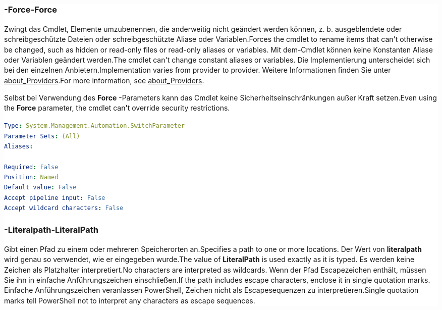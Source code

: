### <span data-ttu-id="1ebc9-137">-Force</span><span class="sxs-lookup"><span data-stu-id="1ebc9-137">-Force</span></span>

<span data-ttu-id="1ebc9-138">Zwingt das Cmdlet, Elemente umzubenennen, die anderweitig nicht geändert werden können, z. b. ausgeblendete oder schreibgeschützte Dateien oder schreibgeschützte Aliase oder Variablen.</span><span class="sxs-lookup"><span data-stu-id="1ebc9-138">Forces the cmdlet to rename items that can't otherwise be changed, such as hidden or read-only files or read-only aliases or variables.</span></span> <span data-ttu-id="1ebc9-139">Mit dem-Cmdlet können keine Konstanten Aliase oder Variablen geändert werden.</span><span class="sxs-lookup"><span data-stu-id="1ebc9-139">The cmdlet can't change constant aliases or variables.</span></span>
<span data-ttu-id="1ebc9-140">Die Implementierung unterscheidet sich bei den einzelnen Anbietern.</span><span class="sxs-lookup"><span data-stu-id="1ebc9-140">Implementation varies from provider to provider.</span></span> <span data-ttu-id="1ebc9-141">Weitere Informationen finden Sie unter [about_Providers](../Microsoft.PowerShell.Core/About/about_Providers.md).</span><span class="sxs-lookup"><span data-stu-id="1ebc9-141">For more information, see [about_Providers](../Microsoft.PowerShell.Core/About/about_Providers.md).</span></span>

<span data-ttu-id="1ebc9-142">Selbst bei Verwendung des **Force** -Parameters kann das Cmdlet keine Sicherheitseinschränkungen außer Kraft setzen.</span><span class="sxs-lookup"><span data-stu-id="1ebc9-142">Even using the **Force** parameter, the cmdlet can't override security restrictions.</span></span>

```yaml
Type: System.Management.Automation.SwitchParameter
Parameter Sets: (All)
Aliases:

Required: False
Position: Named
Default value: False
Accept pipeline input: False
Accept wildcard characters: False
```

### <span data-ttu-id="1ebc9-143">-Literalpath</span><span class="sxs-lookup"><span data-stu-id="1ebc9-143">-LiteralPath</span></span>

<span data-ttu-id="1ebc9-144">Gibt einen Pfad zu einem oder mehreren Speicherorten an.</span><span class="sxs-lookup"><span data-stu-id="1ebc9-144">Specifies a path to one or more locations.</span></span> <span data-ttu-id="1ebc9-145">Der Wert von **literalpath** wird genau so verwendet, wie er eingegeben wurde.</span><span class="sxs-lookup"><span data-stu-id="1ebc9-145">The value of **LiteralPath** is used exactly as it is typed.</span></span> <span data-ttu-id="1ebc9-146">Es werden keine Zeichen als Platzhalter interpretiert.</span><span class="sxs-lookup"><span data-stu-id="1ebc9-146">No characters are interpreted as wildcards.</span></span> <span data-ttu-id="1ebc9-147">Wenn der Pfad Escapezeichen enthält, müssen Sie ihn in einfache Anführungszeichen einschließen.</span><span class="sxs-lookup"><span data-stu-id="1ebc9-147">If the path includes escape characters, enclose it in single quotation marks.</span></span> <span data-ttu-id="1ebc9-148">Einfache Anführungszeichen veranlassen PowerShell, Zeichen nicht als Escapesequenzen zu interpretieren.</span><span class="sxs-lookup"><span data-stu-id="1ebc9-148">Single quotation marks tell PowerShell not to interpret any characters as escape sequences.</span></span>

